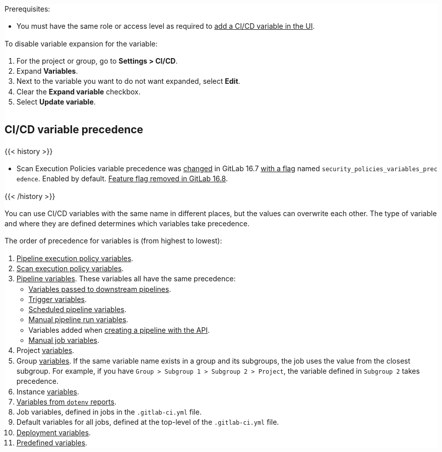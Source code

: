 Prerequisites:

- You must have the same role or access level as required to [add a CI/CD variable in the UI](#define-a-cicd-variable-in-the-ui).

To disable variable expansion for the variable:

1. For the project or group, go to **Settings > CI/CD**.
1. Expand **Variables**.
1. Next to the variable you want to do not want expanded, select **Edit**.
1. Clear the **Expand variable** checkbox.
1. Select **Update variable**.

## CI/CD variable precedence

{{< history >}}

- Scan Execution Policies variable precedence was [changed](https://gitlab.com/gitlab-org/gitlab/-/issues/424028) in GitLab 16.7 [with a flag](../../administration/feature_flags.md) named `security_policies_variables_precedence`. Enabled by default. [Feature flag removed in GitLab 16.8](https://gitlab.com/gitlab-org/gitlab/-/issues/435727).

{{< /history >}}

You can use CI/CD variables with the same name in different places, but the values
can overwrite each other. The type of variable and where they are defined determines
which variables take precedence.

The order of precedence for variables is (from highest to lowest):

1. [Pipeline execution policy variables](../../user/application_security/policies/pipeline_execution_policies.md#cicd-variables).
1. [Scan execution policy variables](../../user/application_security/policies/scan_execution_policies.md).
1. [Pipeline variables](#use-pipeline-variables). These variables all have the same precedence:
   - [Variables passed to downstream pipelines](../pipelines/downstream_pipelines.md#pass-cicd-variables-to-a-downstream-pipeline).
   - [Trigger variables](../triggers/_index.md#pass-cicd-variables-in-the-api-call).
   - [Scheduled pipeline variables](../pipelines/schedules.md#add-a-pipeline-schedule).
   - [Manual pipeline run variables](../pipelines/_index.md#run-a-pipeline-manually).
   - Variables added when [creating a pipeline with the API](../../api/pipelines.md#create-a-new-pipeline).
   - [Manual job variables](../jobs/job_control.md#specify-variables-when-running-manual-jobs).
1. Project [variables](#for-a-project).
1. Group [variables](#for-a-group). If the same variable name exists in a
   group and its subgroups, the job uses the value from the closest subgroup. For example, if
   you have `Group > Subgroup 1 > Subgroup 2 > Project`, the variable defined in
   `Subgroup 2` takes precedence.
1. Instance [variables](#for-an-instance).
1. [Variables from `dotenv` reports](#pass-an-environment-variable-to-another-job).
1. Job variables, defined in jobs in the `.gitlab-ci.yml` file.
1. Default variables for all jobs, defined at the top-level of the `.gitlab-ci.yml` file.
1. [Deployment variables](predefined_variables.md#deployment-variables).
1. [Predefined variables](predefined_variables.md).
